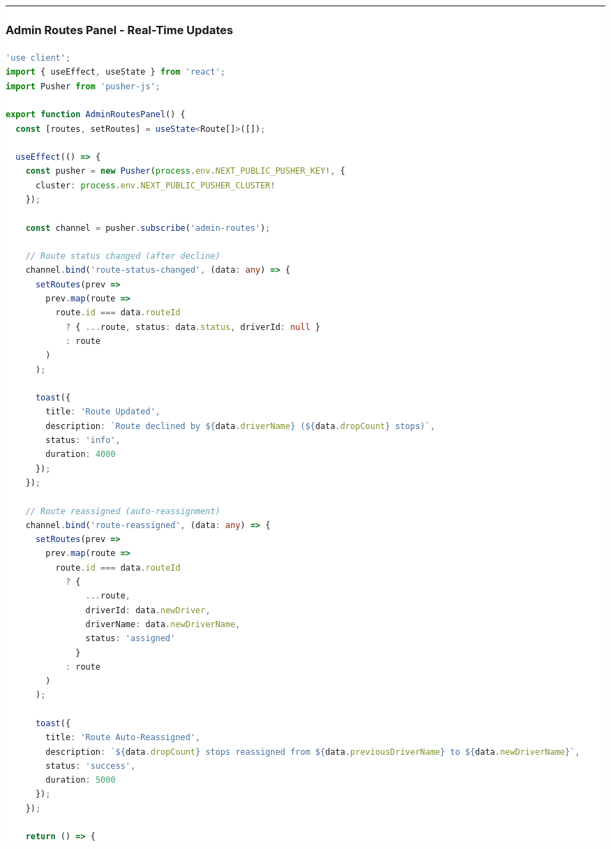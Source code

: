 ```typescript
```

---

### Admin Routes Panel - Real-Time Updates

```typescript
'use client';
import { useEffect, useState } from 'react';
import Pusher from 'pusher-js';

export function AdminRoutesPanel() {
  const [routes, setRoutes] = useState<Route[]>([]);

  useEffect(() => {
    const pusher = new Pusher(process.env.NEXT_PUBLIC_PUSHER_KEY!, {
      cluster: process.env.NEXT_PUBLIC_PUSHER_CLUSTER!
    });

    const channel = pusher.subscribe('admin-routes');

    // Route status changed (after decline)
    channel.bind('route-status-changed', (data: any) => {
      setRoutes(prev => 
        prev.map(route => 
          route.id === data.routeId
            ? { ...route, status: data.status, driverId: null }
            : route
        )
      );

      toast({
        title: 'Route Updated',
        description: `Route declined by ${data.driverName} (${data.dropCount} stops)`,
        status: 'info',
        duration: 4000
      });
    });

    // Route reassigned (auto-reassignment)
    channel.bind('route-reassigned', (data: any) => {
      setRoutes(prev => 
        prev.map(route => 
          route.id === data.routeId
            ? { 
                ...route, 
                driverId: data.newDriver, 
                driverName: data.newDriverName,
                status: 'assigned'
              }
            : route
        )
      );

      toast({
        title: 'Route Auto-Reassigned',
        description: `${data.dropCount} stops reassigned from ${data.previousDriverName} to ${data.newDriverName}`,
        status: 'success',
        duration: 5000
      });
    });

    return () => {
```